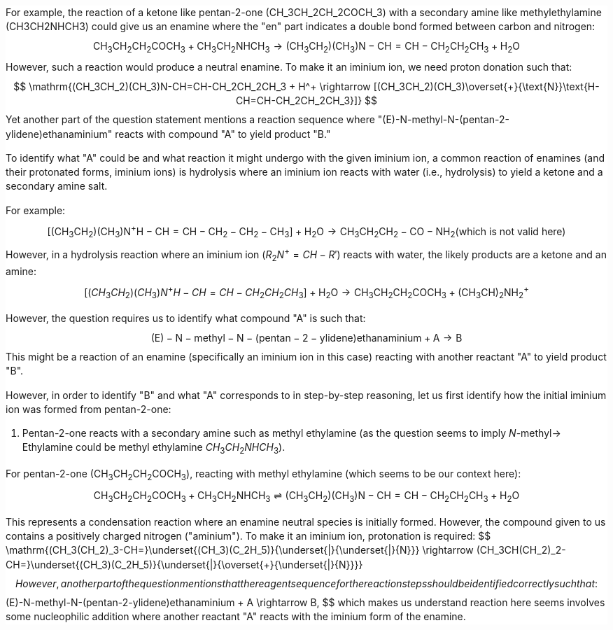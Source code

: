 For example, the reaction of a ketone like pentan-2-one ($\text{CH_3CH_2CH_2COCH_3}$) with a secondary amine like methylethylamine $\text{(CH3CH2NHCH3)}$ could give us an enamine where the "en" part indicates a double bond formed between carbon and nitrogen:
$$
\mathrm{CH_3CH_2CH_2COCH_3 + CH_3CH_2NHCH_3 \rightarrow (CH_{3}CH_{2})(CH_{3})N-CH=CH-CH_2CH_2CH_3 + H_2O}
$$
However, such a reaction would produce a neutral enamine. To make it an iminium ion, we need proton donation such that:
$$
\mathrm{(CH_3CH_2)(CH_3)N-CH=CH-CH_2CH_2CH_3 + H^+ \rightarrow [(CH_3CH_2)(CH_3)\overset{+}{\text{N}}\text{H-CH=CH-CH_2CH_2CH_3}]}
$$
Yet another part of the question statement mentions a reaction sequence where "(E)-N-methyl-N-(pentan-2-ylidene)ethanaminium" reacts with compound "A" to yield product "B." 

To identify what "A" could be and what reaction it might undergo with the given iminium ion, a common reaction of enamines (and their protonated forms, iminium ions) is hydrolysis where an iminium ion reacts with water (i.e., hydrolysis) to yield a ketone and a secondary amine salt. 

For example:
$$
\mathrm{[(CH_3CH_2)(CH_3)N^{+}H-CH=CH-CH_2-CH_2-CH_3] + H_2O \rightarrow CH_3CH_2CH_2-CO-NH_2\text{(which is not valid here)}}
$$
However, in a hydrolysis reaction where an iminium ion $(R_2N^{+}=CH-R')$ reacts with water, the likely products are a ketone and an amine:
$$
[(CH_3CH_2)(CH_3)N^{+}H-CH=CH-CH_2CH_2CH_3] + \text{H}_2\text{O} \rightarrow \text{CH}_3\text{CH}_2\text{CH}_2\text{COCH}_3 + (\text{CH}_3\text{CH})_{2}\text{NH}_2^+
$$

However, the question requires us to identify what compound "A" is such that:
$$
\mathrm{(E)-N-methyl-N-(pentan-2-ylidene)ethanaminium + A \rightarrow B}
$$
This might be a reaction of an enamine (specifically an iminium ion in this case) reacting with another reactant "A" to yield product "B". 

However, in order to identify "B" and what "A" corresponds to in step-by-step reasoning, let us first identify how the initial iminium ion was formed from pentan-2-one:
1. Pentan-2-one reacts with a secondary amine such as methyl ethylamine (as the question seems to imply $N$-methyl-$>$ Ethylamine could be methyl ethylamine $CH_3CH_2NHCH_3$).

For pentan-2-one ($\mathrm{CH_3CH_2CH_2COCH_3}$), reacting with methyl ethylamine (which seems to be our context here):
$$
\mathrm{CH_3CH_2CH_2COCH_3 + CH_3CH_2NHCH_3 \rightleftharpoons (CH_3CH_2)(CH_3)N-CH=CH-CH_2CH_2CH_3 + H_2O}
$$

This represents a condensation reaction where an enamine neutral species is initially formed. However, the compound given to us contains a positively charged nitrogen ("aminium"). To make it an iminium ion, protonation is required:
$$
\mathrm{(CH_3(CH_2)_3-CH=}\underset{(CH_3)(C_2H_5)}{\underset{|}{\underset{|}{N}}} \rightarrow (CH_3CH(CH_2)_2-CH=}\underset{(CH_3)(C_2H_5)}{\underset{|}{\overset{+}{\underset{|}{N}}}}
$$
However, another part of the question mentions that the reagent sequence for the reaction steps should be identified correctly such that:
$$
(E)-N-methyl-N-(pentan-2-ylidene)ethanaminium + A \rightarrow B,
$$
which makes us understand reaction here seems involves some nucleophilic addition where another reactant "A" reacts with the iminium form of the enamine. 
